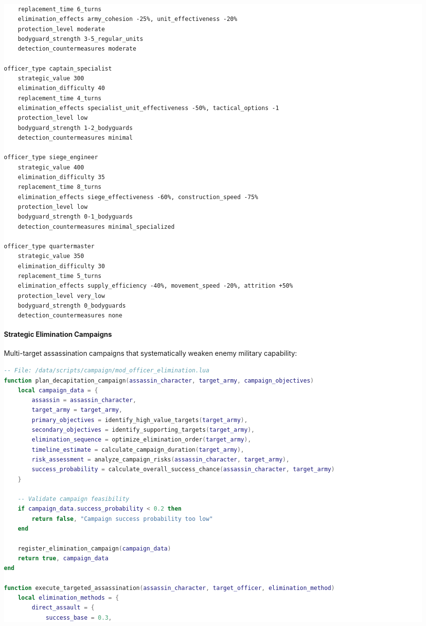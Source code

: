 ```txt
    replacement_time 6_turns
    elimination_effects army_cohesion -25%, unit_effectiveness -20%
    protection_level moderate
    bodyguard_strength 3-5_regular_units
    detection_countermeasures moderate

officer_type captain_specialist
    strategic_value 300
    elimination_difficulty 40
    replacement_time 4_turns  
    elimination_effects specialist_unit_effectiveness -50%, tactical_options -1
    protection_level low
    bodyguard_strength 1-2_bodyguards
    detection_countermeasures minimal

officer_type siege_engineer
    strategic_value 400
    elimination_difficulty 35
    replacement_time 8_turns
    elimination_effects siege_effectiveness -60%, construction_speed -75%
    protection_level low
    bodyguard_strength 0-1_bodyguards
    detection_countermeasures minimal_specialized

officer_type quartermaster
    strategic_value 350
    elimination_difficulty 30
    replacement_time 5_turns
    elimination_effects supply_efficiency -40%, movement_speed -20%, attrition +50%
    protection_level very_low
    bodyguard_strength 0_bodyguards
    detection_countermeasures none
```

#### Strategic Elimination Campaigns
Multi-target assassination campaigns that systematically weaken enemy military capability:

```lua
-- File: /data/scripts/campaign/mod_officer_elimination.lua
function plan_decapitation_campaign(assassin_character, target_army, campaign_objectives)
    local campaign_data = {
        assassin = assassin_character,
        target_army = target_army,
        primary_objectives = identify_high_value_targets(target_army),
        secondary_objectives = identify_supporting_targets(target_army),
        elimination_sequence = optimize_elimination_order(target_army),
        timeline_estimate = calculate_campaign_duration(target_army),
        risk_assessment = analyze_campaign_risks(assassin_character, target_army),
        success_probability = calculate_overall_success_chance(assassin_character, target_army)
    }
    
    -- Validate campaign feasibility
    if campaign_data.success_probability < 0.2 then
        return false, "Campaign success probability too low"
    end
    
    register_elimination_campaign(campaign_data)
    return true, campaign_data
end

function execute_targeted_assassination(assassin_character, target_officer, elimination_method)
    local elimination_methods = {
        direct_assault = {
            success_base = 0.3,
```